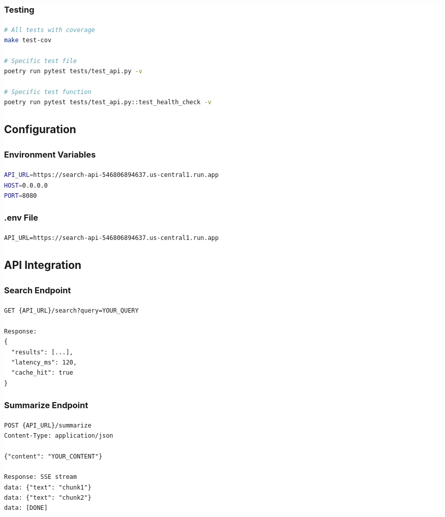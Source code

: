 ### Testing
```bash
# All tests with coverage
make test-cov

# Specific test file
poetry run pytest tests/test_api.py -v

# Specific test function
poetry run pytest tests/test_api.py::test_health_check -v
```

## Configuration

### Environment Variables
```bash
API_URL=https://search-api-546806894637.us-central1.run.app
HOST=0.0.0.0
PORT=8080
```

### .env File
```
API_URL=https://search-api-546806894637.us-central1.run.app
```

## API Integration

### Search Endpoint
```
GET {API_URL}/search?query=YOUR_QUERY

Response:
{
  "results": [...],
  "latency_ms": 120,
  "cache_hit": true
}
```

### Summarize Endpoint
```
POST {API_URL}/summarize
Content-Type: application/json

{"content": "YOUR_CONTENT"}

Response: SSE stream
data: {"text": "chunk1"}
data: {"text": "chunk2"}
data: [DONE]
```
